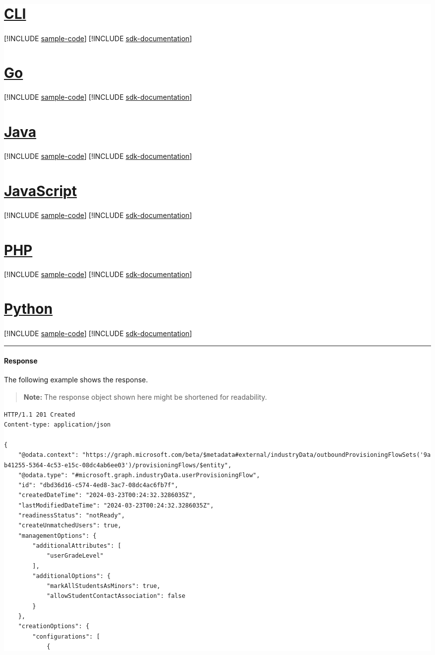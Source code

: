 # [CLI](#tab/cli)
[!INCLUDE [sample-code](../includes/snippets/cli/post-user-cli-snippets.md)]
[!INCLUDE [sdk-documentation](../includes/snippets/snippets-sdk-documentation-link.md)]

# [Go](#tab/go)
[!INCLUDE [sample-code](../includes/snippets/go/post-user-go-snippets.md)]
[!INCLUDE [sdk-documentation](../includes/snippets/snippets-sdk-documentation-link.md)]

# [Java](#tab/java)
[!INCLUDE [sample-code](../includes/snippets/java/post-user-java-snippets.md)]
[!INCLUDE [sdk-documentation](../includes/snippets/snippets-sdk-documentation-link.md)]

# [JavaScript](#tab/javascript)
[!INCLUDE [sample-code](../includes/snippets/javascript/post-user-javascript-snippets.md)]
[!INCLUDE [sdk-documentation](../includes/snippets/snippets-sdk-documentation-link.md)]

# [PHP](#tab/php)
[!INCLUDE [sample-code](../includes/snippets/php/post-user-php-snippets.md)]
[!INCLUDE [sdk-documentation](../includes/snippets/snippets-sdk-documentation-link.md)]

# [Python](#tab/python)
[!INCLUDE [sample-code](../includes/snippets/python/post-user-python-snippets.md)]
[!INCLUDE [sdk-documentation](../includes/snippets/snippets-sdk-documentation-link.md)]

---

#### Response

The following example shows the response.

> **Note:** The response object shown here might be shortened for readability.



```http
HTTP/1.1 201 Created
Content-type: application/json

{
    "@odata.context": "https://graph.microsoft.com/beta/$metadata#external/industryData/outboundProvisioningFlowSets('9ab41255-5364-4c53-e15c-08dc4ab6ee03')/provisioningFlows/$entity",
    "@odata.type": "#microsoft.graph.industryData.userProvisioningFlow",
    "id": "dbd36d16-c574-4ed8-3ac7-08dc4ac6fb7f",
    "createdDateTime": "2024-03-23T00:24:32.3286035Z",
    "lastModifiedDateTime": "2024-03-23T00:24:32.3286035Z",
    "readinessStatus": "notReady",
    "createUnmatchedUsers": true,
    "managementOptions": {
        "additionalAttributes": [
            "userGradeLevel"
        ],
        "additionalOptions": {
            "markAllStudentsAsMinors": true,
            "allowStudentContactAssociation": false
        }
    },
    "creationOptions": {
        "configurations": [
            {
```
